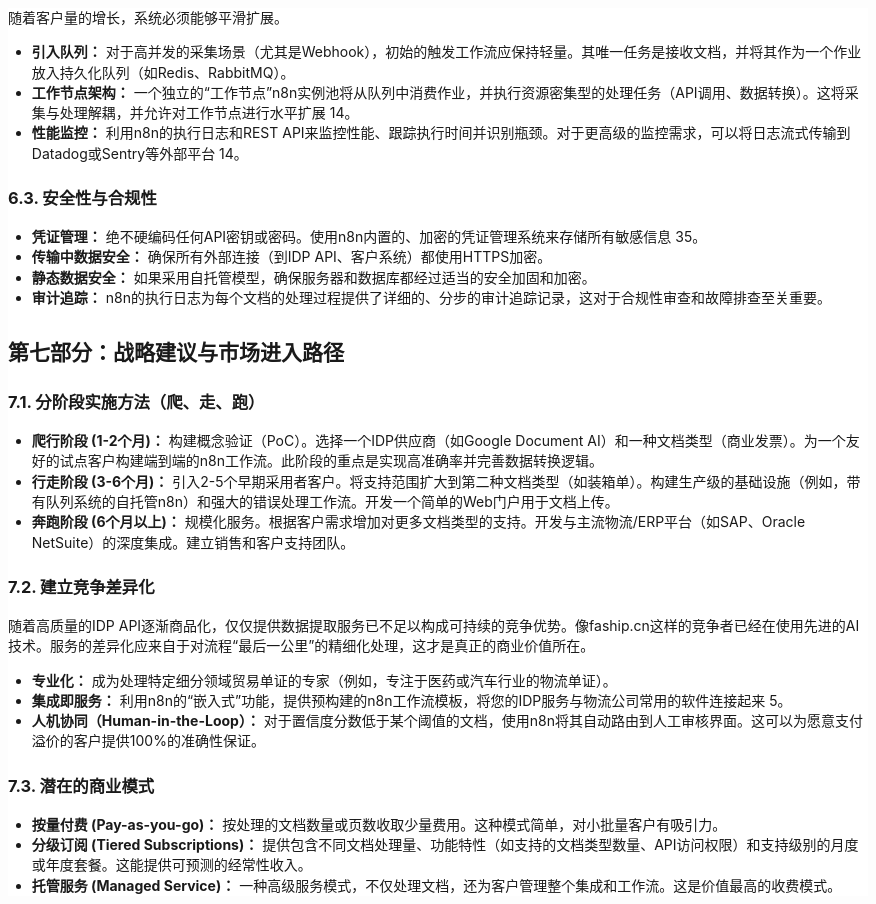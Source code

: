 随着客户量的增长，系统必须能够平滑扩展。

* **引入队列：** 对于高并发的采集场景（尤其是Webhook），初始的触发工作流应保持轻量。其唯一任务是接收文档，并将其作为一个作业放入持久化队列（如Redis、RabbitMQ）。  
* **工作节点架构：** 一个独立的“工作节点”n8n实例池将从队列中消费作业，并执行资源密集型的处理任务（API调用、数据转换）。这将采集与处理解耦，并允许对工作节点进行水平扩展 14。  
* **性能监控：** 利用n8n的执行日志和REST API来监控性能、跟踪执行时间并识别瓶颈。对于更高级的监控需求，可以将日志流式传输到Datadog或Sentry等外部平台 14。

### **6.3. 安全性与合规性**

* **凭证管理：** 绝不硬编码任何API密钥或密码。使用n8n内置的、加密的凭证管理系统来存储所有敏感信息 35。  
* **传输中数据安全：** 确保所有外部连接（到IDP API、客户系统）都使用HTTPS加密。  
* **静态数据安全：** 如果采用自托管模型，确保服务器和数据库都经过适当的安全加固和加密。  
* **审计追踪：** n8n的执行日志为每个文档的处理过程提供了详细的、分步的审计追踪记录，这对于合规性审查和故障排查至关重要。

## **第七部分：战略建议与市场进入路径**

### **7.1. 分阶段实施方法（爬、走、跑）**

* **爬行阶段 (1-2个月)：** 构建概念验证（PoC）。选择一个IDP供应商（如Google Document AI）和一种文档类型（商业发票）。为一个友好的试点客户构建端到端的n8n工作流。此阶段的重点是实现高准确率并完善数据转换逻辑。  
* **行走阶段 (3-6个月)：** 引入2-5个早期采用者客户。将支持范围扩大到第二种文档类型（如装箱单）。构建生产级的基础设施（例如，带有队列系统的自托管n8n）和强大的错误处理工作流。开发一个简单的Web门户用于文档上传。  
* **奔跑阶段 (6个月以上)：** 规模化服务。根据客户需求增加对更多文档类型的支持。开发与主流物流/ERP平台（如SAP、Oracle NetSuite）的深度集成。建立销售和客户支持团队。

### **7.2. 建立竞争差异化**

随着高质量的IDP API逐渐商品化，仅仅提供数据提取服务已不足以构成可持续的竞争优势。像faship.cn这样的竞争者已经在使用先进的AI技术。服务的差异化应来自于对流程“最后一公里”的精细化处理，这才是真正的商业价值所在。

* **专业化：** 成为处理特定细分领域贸易单证的专家（例如，专注于医药或汽车行业的物流单证）。  
* **集成即服务：** 利用n8n的“嵌入式”功能，提供预构建的n8n工作流模板，将您的IDP服务与物流公司常用的软件连接起来 5。  
* **人机协同（Human-in-the-Loop）：** 对于置信度分数低于某个阈值的文档，使用n8n将其自动路由到人工审核界面。这可以为愿意支付溢价的客户提供100%的准确性保证。

### **7.3. 潜在的商业模式**

* **按量付费 (Pay-as-you-go)：** 按处理的文档数量或页数收取少量费用。这种模式简单，对小批量客户有吸引力。  
* **分级订阅 (Tiered Subscriptions)：** 提供包含不同文档处理量、功能特性（如支持的文档类型数量、API访问权限）和支持级别的月度或年度套餐。这能提供可预测的经常性收入。  
* **托管服务 (Managed Service)：** 一种高级服务模式，不仅处理文档，还为客户管理整个集成和工作流。这是价值最高的收费模式。

